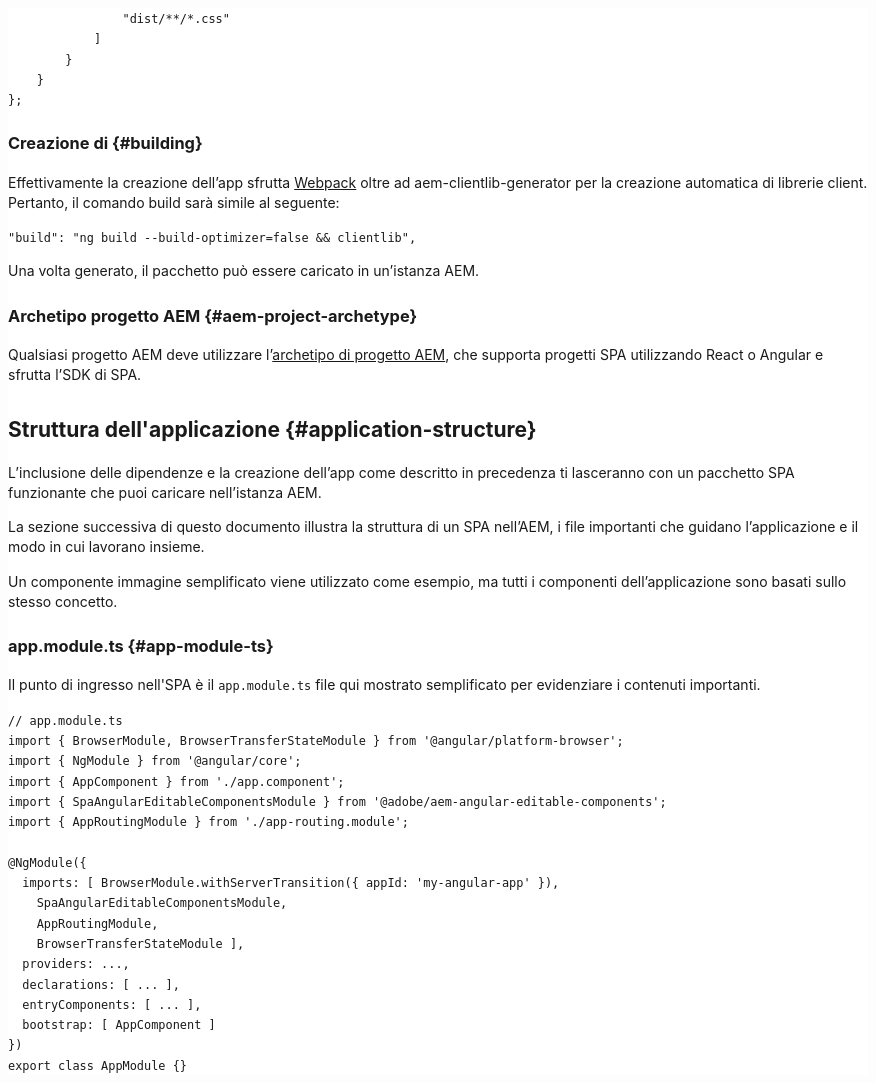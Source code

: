 ```
                "dist/**/*.css"
            ]
        }
    }
};
```

### Creazione di {#building}

Effettivamente la creazione dell’app sfrutta [Webpack](https://webpack.js.org/) oltre ad aem-clientlib-generator per la creazione automatica di librerie client. Pertanto, il comando build sarà simile al seguente:

`"build": "ng build --build-optimizer=false && clientlib",`

Una volta generato, il pacchetto può essere caricato in un’istanza AEM.

### Archetipo progetto AEM {#aem-project-archetype}

Qualsiasi progetto AEM deve utilizzare l’[archetipo di progetto AEM](https://experienceleague.adobe.com/docs/experience-manager-core-components/using/developing/archetype/overview.html?lang=it), che supporta progetti SPA utilizzando React o Angular e sfrutta l’SDK di SPA.

## Struttura dell&#39;applicazione {#application-structure}

L’inclusione delle dipendenze e la creazione dell’app come descritto in precedenza ti lasceranno con un pacchetto SPA funzionante che puoi caricare nell’istanza AEM.

La sezione successiva di questo documento illustra la struttura di un SPA nell’AEM, i file importanti che guidano l’applicazione e il modo in cui lavorano insieme.

Un componente immagine semplificato viene utilizzato come esempio, ma tutti i componenti dell’applicazione sono basati sullo stesso concetto.

### app.module.ts {#app-module-ts}

Il punto di ingresso nell&#39;SPA è il `app.module.ts` file qui mostrato semplificato per evidenziare i contenuti importanti.

```
// app.module.ts
import { BrowserModule, BrowserTransferStateModule } from '@angular/platform-browser';
import { NgModule } from '@angular/core';
import { AppComponent } from './app.component';
import { SpaAngularEditableComponentsModule } from '@adobe/aem-angular-editable-components';
import { AppRoutingModule } from './app-routing.module';

@NgModule({
  imports: [ BrowserModule.withServerTransition({ appId: 'my-angular-app' }),
    SpaAngularEditableComponentsModule,
    AppRoutingModule,
    BrowserTransferStateModule ],
  providers: ...,
  declarations: [ ... ],
  entryComponents: [ ... ],
  bootstrap: [ AppComponent ]
})
export class AppModule {}
```
